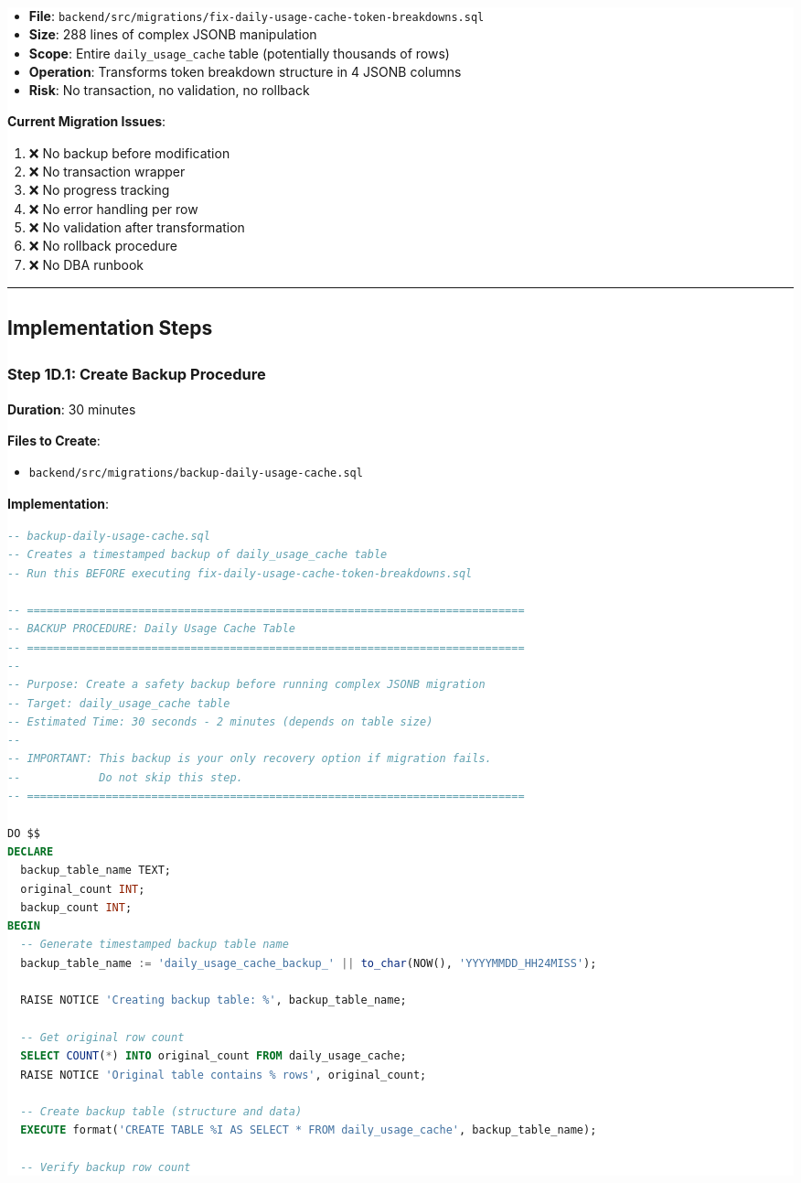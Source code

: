 - **File**: `backend/src/migrations/fix-daily-usage-cache-token-breakdowns.sql`
- **Size**: 288 lines of complex JSONB manipulation
- **Scope**: Entire `daily_usage_cache` table (potentially thousands of rows)
- **Operation**: Transforms token breakdown structure in 4 JSONB columns
- **Risk**: No transaction, no validation, no rollback

**Current Migration Issues**:

1. ❌ No backup before modification
2. ❌ No transaction wrapper
3. ❌ No progress tracking
4. ❌ No error handling per row
5. ❌ No validation after transformation
6. ❌ No rollback procedure
7. ❌ No DBA runbook

---

## Implementation Steps

### Step 1D.1: Create Backup Procedure

**Duration**: 30 minutes

**Files to Create**:

- `backend/src/migrations/backup-daily-usage-cache.sql`

**Implementation**:

```sql
-- backup-daily-usage-cache.sql
-- Creates a timestamped backup of daily_usage_cache table
-- Run this BEFORE executing fix-daily-usage-cache-token-breakdowns.sql

-- ============================================================================
-- BACKUP PROCEDURE: Daily Usage Cache Table
-- ============================================================================
--
-- Purpose: Create a safety backup before running complex JSONB migration
-- Target: daily_usage_cache table
-- Estimated Time: 30 seconds - 2 minutes (depends on table size)
--
-- IMPORTANT: This backup is your only recovery option if migration fails.
--            Do not skip this step.
-- ============================================================================

DO $$
DECLARE
  backup_table_name TEXT;
  original_count INT;
  backup_count INT;
BEGIN
  -- Generate timestamped backup table name
  backup_table_name := 'daily_usage_cache_backup_' || to_char(NOW(), 'YYYYMMDD_HH24MISS');

  RAISE NOTICE 'Creating backup table: %', backup_table_name;

  -- Get original row count
  SELECT COUNT(*) INTO original_count FROM daily_usage_cache;
  RAISE NOTICE 'Original table contains % rows', original_count;

  -- Create backup table (structure and data)
  EXECUTE format('CREATE TABLE %I AS SELECT * FROM daily_usage_cache', backup_table_name);

  -- Verify backup row count
```